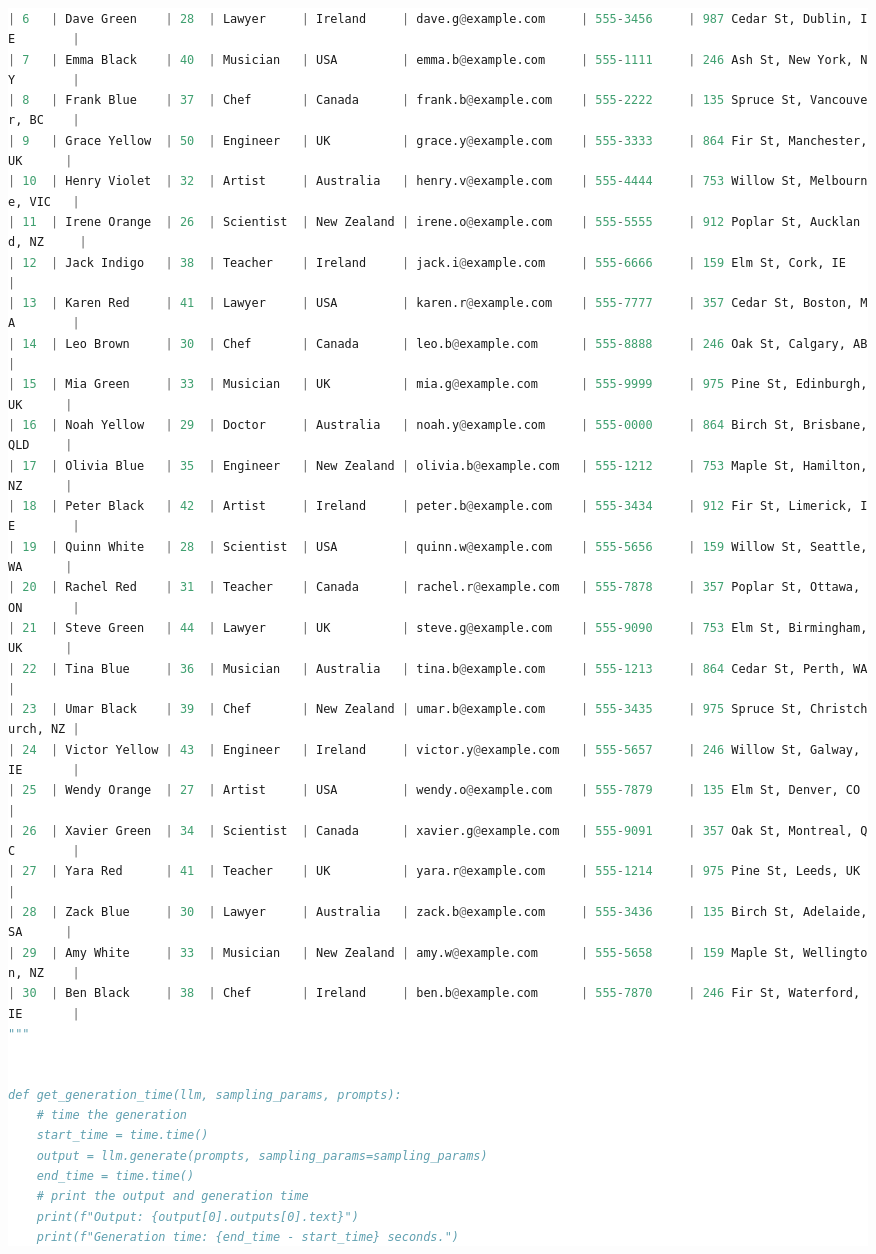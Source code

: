 ```python
| 6   | Dave Green    | 28  | Lawyer     | Ireland     | dave.g@example.com     | 555-3456     | 987 Cedar St, Dublin, IE        |
| 7   | Emma Black    | 40  | Musician   | USA         | emma.b@example.com     | 555-1111     | 246 Ash St, New York, NY        |
| 8   | Frank Blue    | 37  | Chef       | Canada      | frank.b@example.com    | 555-2222     | 135 Spruce St, Vancouver, BC    |
| 9   | Grace Yellow  | 50  | Engineer   | UK          | grace.y@example.com    | 555-3333     | 864 Fir St, Manchester, UK      |
| 10  | Henry Violet  | 32  | Artist     | Australia   | henry.v@example.com    | 555-4444     | 753 Willow St, Melbourne, VIC   |
| 11  | Irene Orange  | 26  | Scientist  | New Zealand | irene.o@example.com    | 555-5555     | 912 Poplar St, Auckland, NZ     |
| 12  | Jack Indigo   | 38  | Teacher    | Ireland     | jack.i@example.com     | 555-6666     | 159 Elm St, Cork, IE            |
| 13  | Karen Red     | 41  | Lawyer     | USA         | karen.r@example.com    | 555-7777     | 357 Cedar St, Boston, MA        |
| 14  | Leo Brown     | 30  | Chef       | Canada      | leo.b@example.com      | 555-8888     | 246 Oak St, Calgary, AB         |
| 15  | Mia Green     | 33  | Musician   | UK          | mia.g@example.com      | 555-9999     | 975 Pine St, Edinburgh, UK      |
| 16  | Noah Yellow   | 29  | Doctor     | Australia   | noah.y@example.com     | 555-0000     | 864 Birch St, Brisbane, QLD     |
| 17  | Olivia Blue   | 35  | Engineer   | New Zealand | olivia.b@example.com   | 555-1212     | 753 Maple St, Hamilton, NZ      |
| 18  | Peter Black   | 42  | Artist     | Ireland     | peter.b@example.com    | 555-3434     | 912 Fir St, Limerick, IE        |
| 19  | Quinn White   | 28  | Scientist  | USA         | quinn.w@example.com    | 555-5656     | 159 Willow St, Seattle, WA      |
| 20  | Rachel Red    | 31  | Teacher    | Canada      | rachel.r@example.com   | 555-7878     | 357 Poplar St, Ottawa, ON       |
| 21  | Steve Green   | 44  | Lawyer     | UK          | steve.g@example.com    | 555-9090     | 753 Elm St, Birmingham, UK      |
| 22  | Tina Blue     | 36  | Musician   | Australia   | tina.b@example.com     | 555-1213     | 864 Cedar St, Perth, WA         |
| 23  | Umar Black    | 39  | Chef       | New Zealand | umar.b@example.com     | 555-3435     | 975 Spruce St, Christchurch, NZ |
| 24  | Victor Yellow | 43  | Engineer   | Ireland     | victor.y@example.com   | 555-5657     | 246 Willow St, Galway, IE       |
| 25  | Wendy Orange  | 27  | Artist     | USA         | wendy.o@example.com    | 555-7879     | 135 Elm St, Denver, CO          |
| 26  | Xavier Green  | 34  | Scientist  | Canada      | xavier.g@example.com   | 555-9091     | 357 Oak St, Montreal, QC        |
| 27  | Yara Red      | 41  | Teacher    | UK          | yara.r@example.com     | 555-1214     | 975 Pine St, Leeds, UK          |
| 28  | Zack Blue     | 30  | Lawyer     | Australia   | zack.b@example.com     | 555-3436     | 135 Birch St, Adelaide, SA      |
| 29  | Amy White     | 33  | Musician   | New Zealand | amy.w@example.com      | 555-5658     | 159 Maple St, Wellington, NZ    |
| 30  | Ben Black     | 38  | Chef       | Ireland     | ben.b@example.com      | 555-7870     | 246 Fir St, Waterford, IE       |
"""


def get_generation_time(llm, sampling_params, prompts):
    # time the generation
    start_time = time.time()
    output = llm.generate(prompts, sampling_params=sampling_params)
    end_time = time.time()
    # print the output and generation time
    print(f"Output: {output[0].outputs[0].text}")
    print(f"Generation time: {end_time - start_time} seconds.")


```